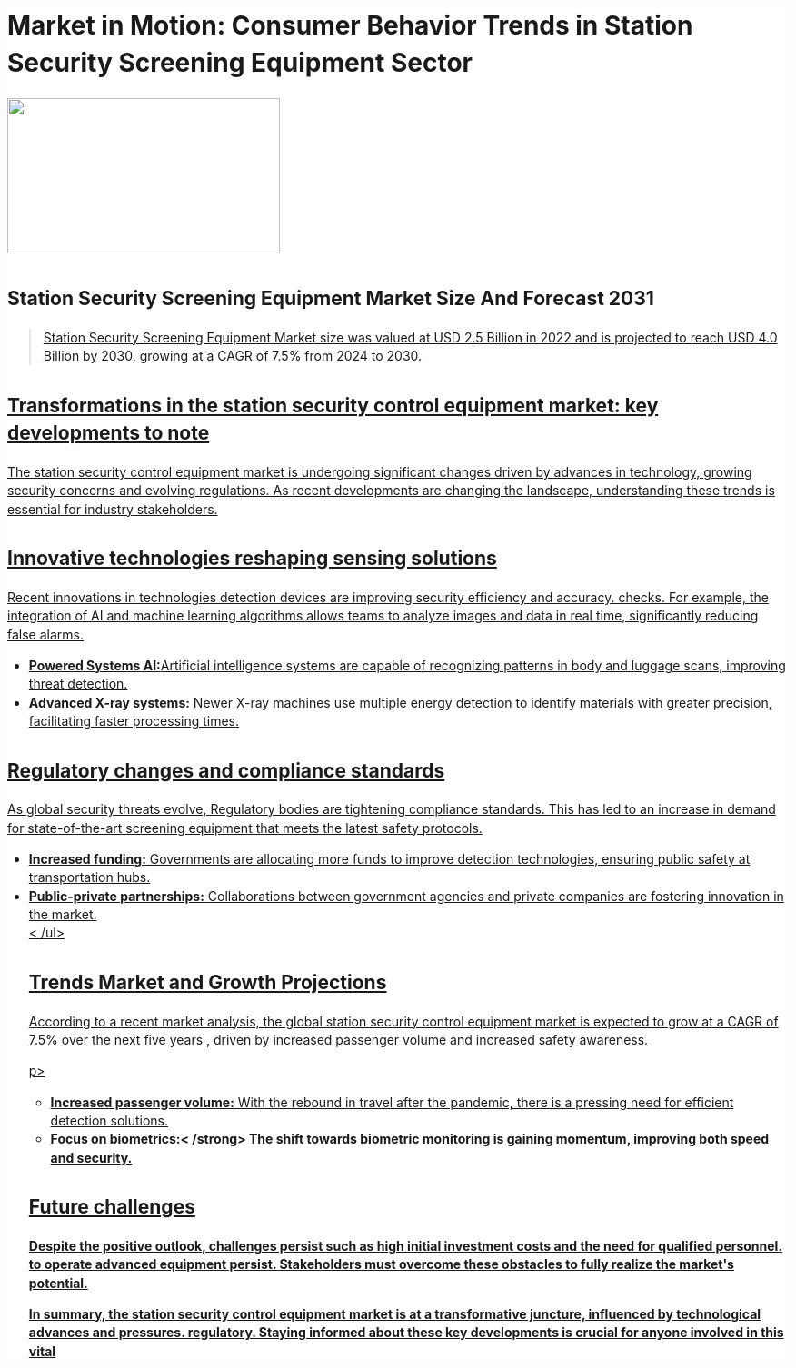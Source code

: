 <h1>Market in Motion: Consumer Behavior Trends in Station Security Screening Equipment Sector</h1><img src="https://ffe5etoiles.com/wp-content/uploads/2025/01/MST7-300x171.png" alt="" width="300" height="171" class="aligncenter size-medium wp-image-105565" /><h2>Station Security Screening Equipment Market Size And Forecast 2031</h2><blockquote><p><p><a href="https://www.verifiedmarketreports.com/download-sample/?rid=276950&utm_source=Github&utm_medium=389" target="_blank">Station Security Screening Equipment Market size was valued at USD 2.5 Billion in 2022 and is projected to reach USD 4.0 Billion by 2030, growing at a CAGR of 7.5% from 2024 to 2030.</strong></span></p></p></blockquote><h2>Transformations in the station security control equipment market: key developments to note</h2><p>The station security control equipment market is undergoing significant changes driven by advances in technology, growing security concerns and evolving regulations. As recent developments are changing the landscape, understanding these trends is essential for industry stakeholders.</p><h2>Innovative technologies reshaping sensing solutions</h2><p>Recent innovations in technologies detection devices are improving security efficiency and accuracy. checks. For example, the integration of AI and machine learning algorithms allows teams to analyze images and data in real time, significantly reducing false alarms.</p><ul><li><strong>Powered Systems AI:</strong>Artificial intelligence systems are capable of recognizing patterns in body and luggage scans, improving threat detection.</li><li><strong>Advanced X-ray systems:</strong > Newer X-ray machines use multiple energy detection to identify materials with greater precision, facilitating faster processing times. </li></ul><h2>Regulatory changes and compliance standards</h2><p>As global security threats evolve, Regulatory bodies are tightening compliance standards. This has led to an increase in demand for state-of-the-art screening equipment that meets the latest safety protocols. </p><ul><li><strong>Increased funding:</strong> Governments are allocating more funds to improve detection technologies, ensuring public safety at transportation hubs.</li><li><strong>Public-private partnerships:</strong> Collaborations between government agencies and private companies are fostering innovation in the market.</li>< /ul><h2>Trends Market and Growth Projections</h2><p>According to a recent market analysis, the global station security control equipment market is expected to grow at a CAGR of 7.5% over the next five years , driven by increased passenger volume and increased safety awareness.</h2><p> p><ul><li><strong>Increased passenger volume:</strong> With the rebound in travel after the pandemic, there is a pressing need for efficient detection solutions.</li><li><strong>Focus on biometrics:< /strong> The shift towards biometric monitoring is gaining momentum, improving both speed and security.</li></ul> <h2>Future challenges</h2><p>Despite the positive outlook, challenges persist such as high initial investment costs and the need for qualified personnel. to operate advanced equipment persist. Stakeholders must overcome these obstacles to fully realize the market's potential.</p><p>In summary, the station security control equipment market is at a transformative juncture, influenced by technological advances and pressures. regulatory. Staying informed about these key developments is crucial for anyone involved in this vital